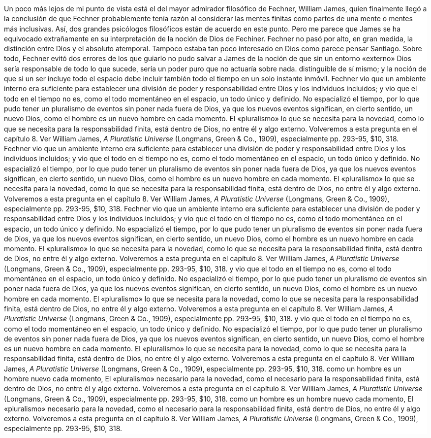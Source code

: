 Un poco más lejos de mi punto de vista está el del mayor admirador filosófico de Fechner, William James, quien finalmente llegó a la conclusión de que Fechner probablemente tenía razón al considerar las mentes finitas como partes de una mente o mentes más inclusivas. Así, dos grandes psicólogos filosóficos están de acuerdo en este punto. Pero me parece que James se ha equivocado extrañamente en su interpretación de la noción de Dios de Fechiner. Fechner no pasó por alto, en gran medida, la distinción entre Dios y el absoluto atemporal. Tampoco estaba tan poco interesado en Dios como parece pensar Santiago. Sobre todo, Fechner evitó dos errores de los que guiarlo no pudo salvar a James de la noción de que sin un entorno «externo» Dios sería responsable de todo lo que sucede, sería un poder puro que no actuaría sobre nada. distinguible de sí mismo; y la noción de que si un ser incluye todo el espacio debe incluir también todo el tiempo en un solo instante inmóvil. Fechner vio que un ambiente interno era suficiente para establecer una división de poder y responsabilidad entre Dios y los individuos incluidos; y vio que el todo en el tiempo no es, como el todo momentáneo en el espacio, un todo único y definido. No espacializó el tiempo, por lo que pudo tener un pluralismo de eventos sin poner nada fuera de Dios, ya que los nuevos eventos significan, en cierto sentido, un nuevo Dios, como el hombre es un nuevo hombre en cada momento. El «pluralismo» lo que se necesita para la novedad, como lo que se necesita para la responsabilidad finita, está dentro de Dios, no entre él y algo externo. Volveremos a esta pregunta en el capítulo 8. Ver William James, _A Pluratistic Universe_ (Longmans, Green & Co., 1909), especialmente pp. 293-95, $10, 318. Fechner vio que un ambiente interno era suficiente para establecer una división de poder y responsabilidad entre Dios y los individuos incluidos; y vio que el todo en el tiempo no es, como el todo momentáneo en el espacio, un todo único y definido. No espacializó el tiempo, por lo que pudo tener un pluralismo de eventos sin poner nada fuera de Dios, ya que los nuevos eventos significan, en cierto sentido, un nuevo Dios, como el hombre es un nuevo hombre en cada momento. El «pluralismo» lo que se necesita para la novedad, como lo que se necesita para la responsabilidad finita, está dentro de Dios, no entre él y algo externo. Volveremos a esta pregunta en el capítulo 8. Ver William James, _A Pluratistic Universe_ (Longmans, Green & Co., 1909), especialmente pp. 293-95, $10, 318. Fechner vio que un ambiente interno era suficiente para establecer una división de poder y responsabilidad entre Dios y los individuos incluidos; y vio que el todo en el tiempo no es, como el todo momentáneo en el espacio, un todo único y definido. No espacializó el tiempo, por lo que pudo tener un pluralismo de eventos sin poner nada fuera de Dios, ya que los nuevos eventos significan, en cierto sentido, un nuevo Dios, como el hombre es un nuevo hombre en cada momento. El «pluralismo» lo que se necesita para la novedad, como lo que se necesita para la responsabilidad finita, está dentro de Dios, no entre él y algo externo. Volveremos a esta pregunta en el capítulo 8. Ver William James, _A Pluratistic Universe_ (Longmans, Green & Co., 1909), especialmente pp. 293-95, $10, 318. y vio que el todo en el tiempo no es, como el todo momentáneo en el espacio, un todo único y definido. No espacializó el tiempo, por lo que pudo tener un pluralismo de eventos sin poner nada fuera de Dios, ya que los nuevos eventos significan, en cierto sentido, un nuevo Dios, como el hombre es un nuevo hombre en cada momento. El «pluralismo» lo que se necesita para la novedad, como lo que se necesita para la responsabilidad finita, está dentro de Dios, no entre él y algo externo. Volveremos a esta pregunta en el capítulo 8. Ver William James, _A Pluratistic Universe_ (Longmans, Green & Co., 1909), especialmente pp. 293-95, $10, 318. y vio que el todo en el tiempo no es, como el todo momentáneo en el espacio, un todo único y definido. No espacializó el tiempo, por lo que pudo tener un pluralismo de eventos sin poner nada fuera de Dios, ya que los nuevos eventos significan, en cierto sentido, un nuevo Dios, como el hombre es un nuevo hombre en cada momento. El «pluralismo» lo que se necesita para la novedad, como lo que se necesita para la responsabilidad finita, está dentro de Dios, no entre él y algo externo. Volveremos a esta pregunta en el capítulo 8. Ver William James, _A Pluratistic Universe_ (Longmans, Green & Co., 1909), especialmente pp. 293-95, $10, 318. como un hombre es un hombre nuevo cada momento, El «pluralismo» necesario para la novedad, como el necesario para la responsabilidad finita, está dentro de Dios, no entre él y algo externo. Volveremos a esta pregunta en el capítulo 8. Ver William James, _A Pluratistic Universe_ (Longmans, Green & Co., 1909), especialmente pp. 293-95, $10, 318. como un hombre es un hombre nuevo cada momento, El «pluralismo» necesario para la novedad, como el necesario para la responsabilidad finita, está dentro de Dios, no entre él y algo externo. Volveremos a esta pregunta en el capítulo 8. Ver William James, _A Pluratistic Universe_ (Longmans, Green & Co., 1909), especialmente pp. 293-95, $10, 318.
